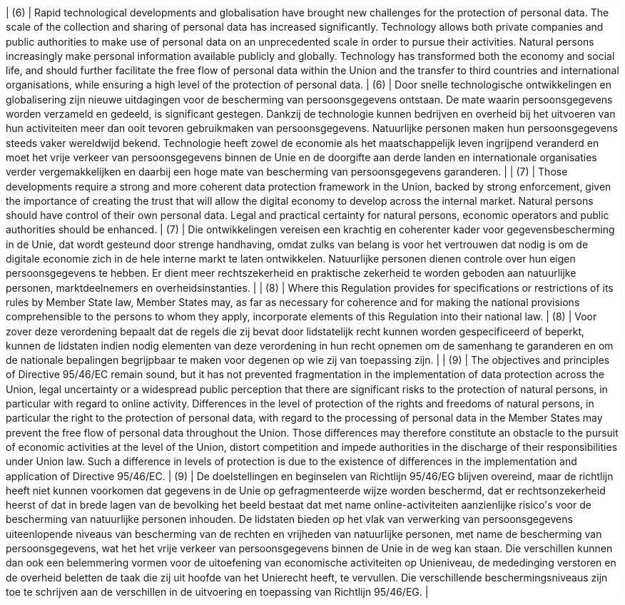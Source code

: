 | (6) | Rapid technological developments and globalisation have brought new challenges for the protection of personal data. The scale of the collection and sharing of personal data has increased significantly. Technology allows both private companies and public authorities to make use of personal data on an unprecedented scale in order to pursue their activities. Natural persons increasingly make personal information available publicly and globally. Technology has transformed both the economy and social life, and should further facilitate the free flow of personal data within the Union and the transfer to third countries and international organisations, while ensuring a high level of the protection of personal data. | (6) | Door snelle technologische ontwikkelingen en globalisering zijn nieuwe uitdagingen voor de bescherming van persoonsgegevens ontstaan. De mate waarin persoonsgegevens worden verzameld en gedeeld, is significant gestegen. Dankzij de technologie kunnen bedrijven en overheid bij het uitvoeren van hun activiteiten meer dan ooit tevoren gebruikmaken van persoonsgegevens. Natuurlijke personen maken hun persoonsgegevens steeds vaker wereldwijd bekend. Technologie heeft zowel de economie als het maatschappelijk leven ingrijpend veranderd en moet het vrije verkeer van persoonsgegevens binnen de Unie en de doorgifte aan derde landen en internationale organisaties verder vergemakkelijken en daarbij een hoge mate van bescherming van persoonsgegevens garanderen. |
| (7) | Those developments require a strong and more coherent data protection framework in the Union, backed by strong enforcement, given the importance of creating the trust that will allow the digital economy to develop across the internal market. Natural persons should have control of their own personal data. Legal and practical certainty for natural persons, economic operators and public authorities should be enhanced. | (7) | Die ontwikkelingen vereisen een krachtig en coherenter kader voor gegevensbescherming in de Unie, dat wordt gesteund door strenge handhaving, omdat zulks van belang is voor het vertrouwen dat nodig is om de digitale economie zich in de hele interne markt te laten ontwikkelen. Natuurlijke personen dienen controle over hun eigen persoonsgegevens te hebben. Er dient meer rechtszekerheid en praktische zekerheid te worden geboden aan natuurlijke personen, marktdeelnemers en overheidsinstanties. |
| (8) | Where this Regulation provides for specifications or restrictions of its rules by Member State law, Member States may, as far as necessary for coherence and for making the national provisions comprehensible to the persons to whom they apply, incorporate elements of this Regulation into their national law. | (8) | Voor zover deze verordening bepaalt dat de regels die zij bevat door lidstatelijk recht kunnen worden gespecificeerd of beperkt, kunnen de lidstaten indien nodig elementen van deze verordening in hun recht opnemen om de samenhang te garanderen en om de nationale bepalingen begrijpbaar te maken voor degenen op wie zij van toepassing zijn. |
| (9) | The objectives and principles of Directive 95/46/EC remain sound, but it has not prevented fragmentation in the implementation of data protection across the Union, legal uncertainty or a widespread public perception that there are significant risks to the protection of natural persons, in particular with regard to online activity. Differences in the level of protection of the rights and freedoms of natural persons, in particular the right to the protection of personal data, with regard to the processing of personal data in the Member States may prevent the free flow of personal data throughout the Union. Those differences may therefore constitute an obstacle to the pursuit of economic activities at the level of the Union, distort competition and impede authorities in the discharge of their responsibilities under Union law. Such a difference in levels of protection is due to the existence of differences in the implementation and application of Directive 95/46/EC. | (9) | De doelstellingen en beginselen van Richtlijn 95/46/EG blijven overeind, maar de richtlijn heeft niet kunnen voorkomen dat gegevens in de Unie op gefragmenteerde wijze worden beschermd, dat er rechtsonzekerheid heerst of dat in brede lagen van de bevolking het beeld bestaat dat met name online-activiteiten aanzienlijke risico's voor de bescherming van natuurlijke personen inhouden. De lidstaten bieden op het vlak van verwerking van persoonsgegevens uiteenlopende niveaus van bescherming van de rechten en vrijheden van natuurlijke personen, met name de bescherming van persoonsgegevens, wat het het vrije verkeer van persoonsgegevens binnen de Unie in de weg kan staan. Die verschillen kunnen dan ook een belemmering vormen voor de uitoefening van economische activiteiten op Unieniveau, de mededinging verstoren en de overheid beletten de taak die zij uit hoofde van het Unierecht heeft, te vervullen. Die verschillende beschermingsniveaus zijn toe te schrijven aan de verschillen in de uitvoering en toepassing van Richtlijn 95/46/EG. |
